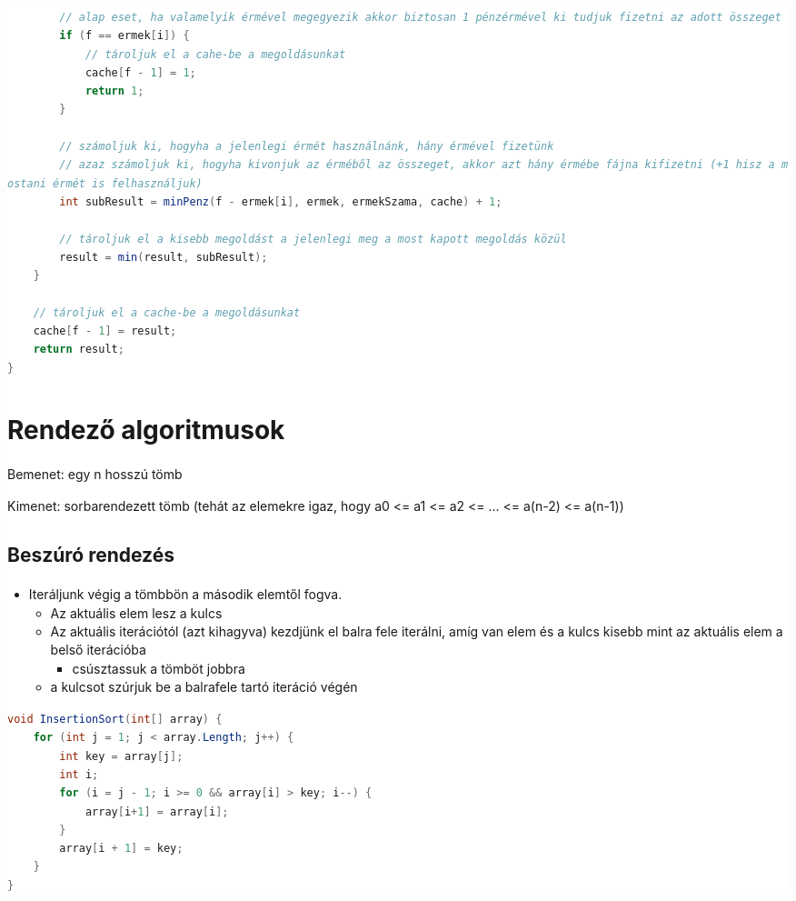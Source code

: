 ```c#
        // alap eset, ha valamelyik érmével megegyezik akkor biztosan 1 pénzérmével ki tudjuk fizetni az adott összeget
        if (f == ermek[i]) {
            // tároljuk el a cahe-be a megoldásunkat
            cache[f - 1] = 1;
            return 1; 
        }

        // számoljuk ki, hogyha a jelenlegi érmét használnánk, hány érmével fizetünk
        // azaz számoljuk ki, hogyha kivonjuk az érméből az összeget, akkor azt hány érmébe fájna kifizetni (+1 hisz a mostani érmét is felhasználjuk)
        int subResult = minPenz(f - ermek[i], ermek, ermekSzama, cache) + 1;

        // tároljuk el a kisebb megoldást a jelenlegi meg a most kapott megoldás közül
        result = min(result, subResult);
    }

    // tároljuk el a cache-be a megoldásunkat
    cache[f - 1] = result;
    return result;
}
```

# Rendező algoritmusok

Bemenet: egy n hosszú tömb

Kimenet: sorbarendezett tömb (tehát az elemekre igaz, hogy a0 <= a1 <= a2 <= ... <= a(n-2) <= a(n-1))

## Beszúró rendezés

- Iteráljunk végig a tömbbön a második elemtől fogva.
    - Az aktuális elem lesz a kulcs
    - Az aktuális iterációtól (azt kihagyva) kezdjünk el balra fele iterálni, amíg van elem és a kulcs kisebb mint az aktuális elem a belső iterációba
        - csúsztassuk a tömböt jobbra
    - a kulcsot szúrjuk be a balrafele tartó iteráció végén

```c#
void InsertionSort(int[] array) {
    for (int j = 1; j < array.Length; j++) {
        int key = array[j];
        int i;
        for (i = j - 1; i >= 0 && array[i] > key; i--) {
            array[i+1] = array[i];
        }
        array[i + 1] = key;
    }
}
```
